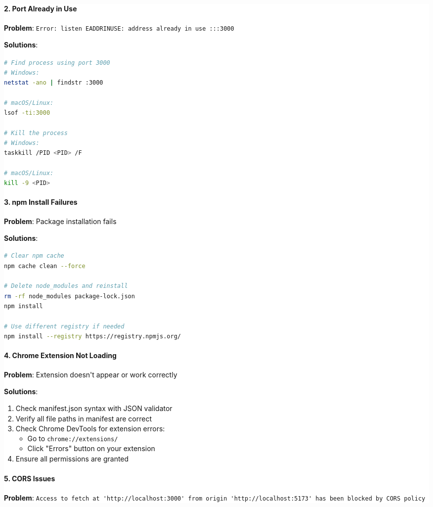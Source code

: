 #### 2. Port Already in Use

**Problem**: `Error: listen EADDRINUSE: address already in use :::3000`

**Solutions**:
```bash
# Find process using port 3000
# Windows:
netstat -ano | findstr :3000

# macOS/Linux:
lsof -ti:3000

# Kill the process
# Windows:
taskkill /PID <PID> /F

# macOS/Linux:
kill -9 <PID>
```

#### 3. npm Install Failures

**Problem**: Package installation fails

**Solutions**:
```bash
# Clear npm cache
npm cache clean --force

# Delete node_modules and reinstall
rm -rf node_modules package-lock.json
npm install

# Use different registry if needed
npm install --registry https://registry.npmjs.org/
```

#### 4. Chrome Extension Not Loading

**Problem**: Extension doesn't appear or work correctly

**Solutions**:
1. Check manifest.json syntax with JSON validator
2. Verify all file paths in manifest are correct
3. Check Chrome DevTools for extension errors:
   - Go to `chrome://extensions/`
   - Click "Errors" button on your extension
4. Ensure all permissions are granted

#### 5. CORS Issues

**Problem**: `Access to fetch at 'http://localhost:3000' from origin 'http://localhost:5173' has been blocked by CORS policy`

